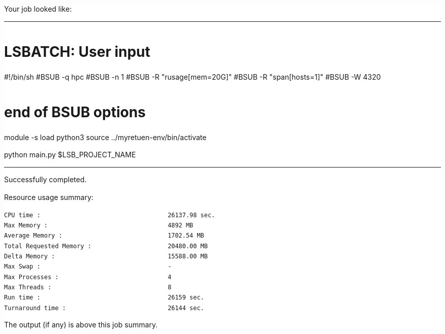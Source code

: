 Your job looked like:

------------------------------------------------------------
# LSBATCH: User input
#!/bin/sh
#BSUB -q hpc
#BSUB -n 1
#BSUB -R "rusage[mem=20G]"
#BSUB -R "span[hosts=1]"
#BSUB -W 4320
# end of BSUB options

module -s load python3
source ../myretuen-env/bin/activate

python main.py $LSB_PROJECT_NAME


------------------------------------------------------------

Successfully completed.

Resource usage summary:

    CPU time :                                   26137.98 sec.
    Max Memory :                                 4892 MB
    Average Memory :                             1702.54 MB
    Total Requested Memory :                     20480.00 MB
    Delta Memory :                               15588.00 MB
    Max Swap :                                   -
    Max Processes :                              4
    Max Threads :                                8
    Run time :                                   26159 sec.
    Turnaround time :                            26144 sec.

The output (if any) is above this job summary.

